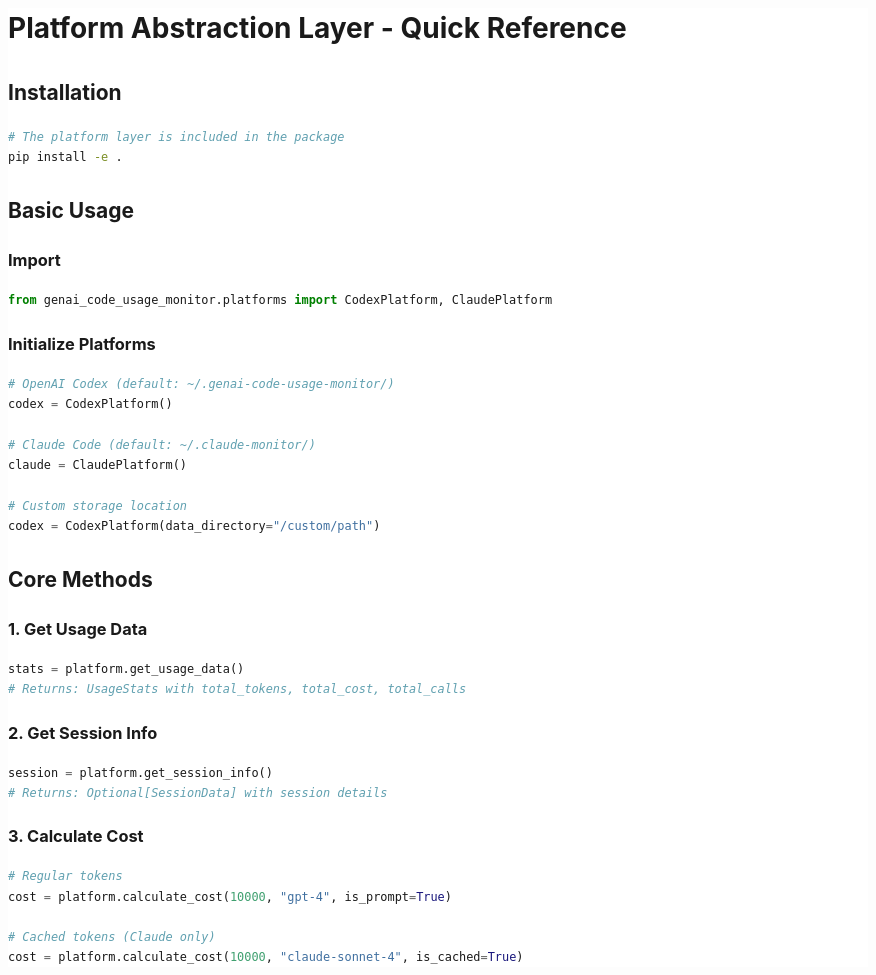 # Platform Abstraction Layer - Quick Reference

## Installation

```bash
# The platform layer is included in the package
pip install -e .
```

## Basic Usage

### Import

```python
from genai_code_usage_monitor.platforms import CodexPlatform, ClaudePlatform
```

### Initialize Platforms

```python
# OpenAI Codex (default: ~/.genai-code-usage-monitor/)
codex = CodexPlatform()

# Claude Code (default: ~/.claude-monitor/)
claude = ClaudePlatform()

# Custom storage location
codex = CodexPlatform(data_directory="/custom/path")
```

## Core Methods

### 1. Get Usage Data

```python
stats = platform.get_usage_data()
# Returns: UsageStats with total_tokens, total_cost, total_calls
```

### 2. Get Session Info

```python
session = platform.get_session_info()
# Returns: Optional[SessionData] with session details
```

### 3. Calculate Cost

```python
# Regular tokens
cost = platform.calculate_cost(10000, "gpt-4", is_prompt=True)

# Cached tokens (Claude only)
cost = platform.calculate_cost(10000, "claude-sonnet-4", is_cached=True)
```
